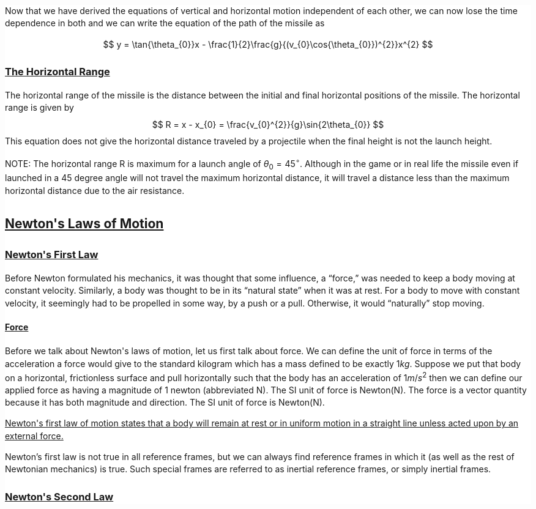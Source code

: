 Now that we have derived the equations of vertical and horizontal motion independent of each other, we can now lose the time dependence in both and we can write the equation of the path of the missile as

$$
y = \tan{\theta_{0}}x - \frac{1}{2}\frac{g}{(v_{0}\cos{\theta_{0}})^{2}}x^{2}
$$

### <u> The Horizontal Range </u>

The horizontal range of the missile is the distance between the initial and final horizontal positions of the missile. The horizontal range is given by
$$
R = x - x_{0} = \frac{v_{0}^{2}}{g}\sin{2\theta_{0}}
$$
This equation does not give the horizontal distance traveled by a projectile when the final height is not the launch height.

NOTE: The horizontal range R is maximum for a launch angle of $\theta_{0} = 45^{\circ}$. Although in the game or in real life the missile even if launched in a 45 degree angle will not travel the maximum horizontal distance, it will travel a distance less than the maximum horizontal distance due to the air resistance.

## <u> Newton's Laws of Motion </u>

### <u> Newton's First Law </u>

Before Newton formulated his mechanics, it was thought that some influence, a “force,” was needed to keep a body moving at constant velocity.
Similarly, a body was thought to be in its “natural state” when it was at rest.
For a body to move with constant velocity, it seemingly had to be propelled in some way, by
a push or a pull.
Otherwise, it would “naturally” stop moving.

#### <u> Force </u>

Before we talk about Newton's laws of motion, let us first talk about force. We can define the unit of force in terms of the acceleration a force would
give to the standard kilogram  which has a mass defined to be exactly
$1 kg$. Suppose we put that body on a horizontal, frictionless surface and pull horizontally such that the body has an acceleration of $1 m/s^2$ then we can define our applied force as having a magnitude of 1 newton (abbreviated N). The SI unit of force is Newton(N). The force is a vector quantity because it has both magnitude and direction. The SI unit of force is Newton(N).

<u>Newton's first law of motion states that a body will remain at rest or in uniform motion in a straight line unless acted upon by an external force.</u>

Newton’s first law is not true in all reference frames, but we can always find reference frames in which it (as well as the rest of Newtonian mechanics) is true.
Such special frames are referred to as inertial reference frames, or simply inertial
frames.

### <u> Newton's Second Law </u>
